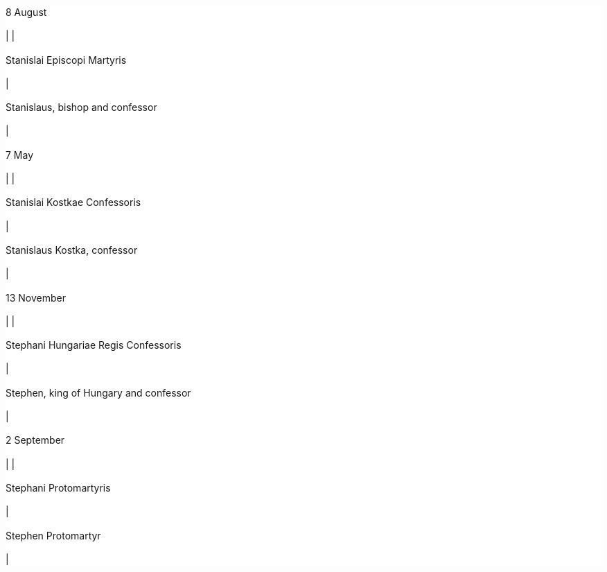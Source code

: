 8 August

 |
| 

Stanislai Episcopi Martyris

 | 

Stanislaus, bishop and confessor

 | 

7 May

 |
| 

Stanislai Kostkae Confessoris

 | 

Stanislaus Kostka, confessor

 | 

13 November

 |
| 

Stephani Hungariae Regis Confessoris

 | 

Stephen, king of Hungary and confessor

 | 

2 September

 |
| 

Stephani Protomartyris

 | 

Stephen Protomartyr

 | 

